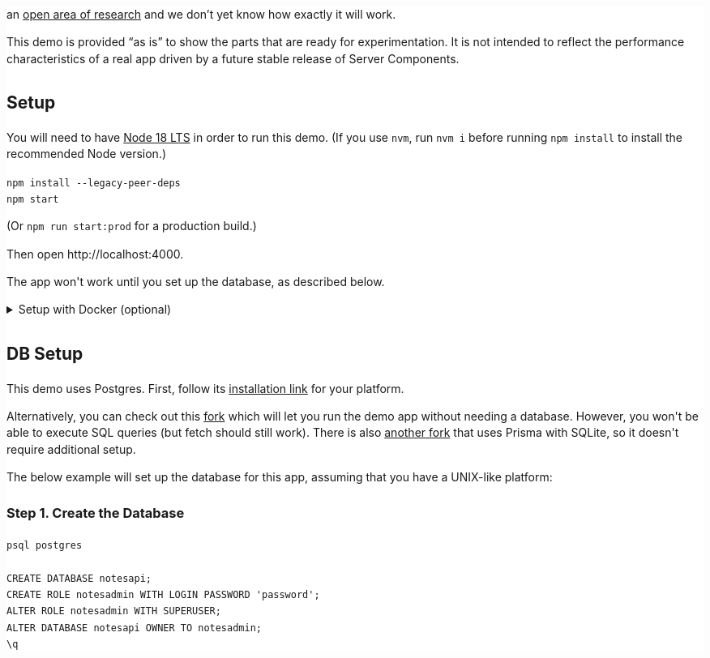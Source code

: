   an [open area of research](https://github.com/reactjs/rfcs/blob/main/text/0188-server-components.md#open-areas-of-research)
  and we don’t yet know how exactly it will work.

This demo is provided “as is” to show the parts that are ready for experimentation. It is not intended to reflect the
performance characteristics of a real app driven by a future stable release of Server Components.

## Setup

You will need to have [Node 18 LTS](https://nodejs.org/en) in order to run this demo. (If you use `nvm`, run `nvm i`
before running `npm install` to install the recommended Node version.)

  ```
  npm install --legacy-peer-deps
  npm start
  ```

(Or `npm run start:prod` for a production build.)

Then open http://localhost:4000.

The app won't work until you set up the database, as described below.

<details><summary>Setup with Docker (optional)</summary></details>

## DB Setup

This demo uses Postgres. First, follow
its [installation link](https://wiki.postgresql.org/wiki/Detailed_installation_guides) for your platform.

Alternatively, you can check out this [fork](https://github.com/pomber/server-components-demo/) which will let you run
the demo app without needing a database. However, you won't be able to execute SQL queries (but fetch should still
work). There is also [another fork](https://github.com/prisma/server-components-demo) that uses Prisma with SQLite, so
it doesn't require additional setup.

The below example will set up the database for this app, assuming that you have a UNIX-like platform:

### Step 1. Create the Database

```
psql postgres

CREATE DATABASE notesapi;
CREATE ROLE notesadmin WITH LOGIN PASSWORD 'password';
ALTER ROLE notesadmin WITH SUPERUSER;
ALTER DATABASE notesapi OWNER TO notesadmin;
\q
```
